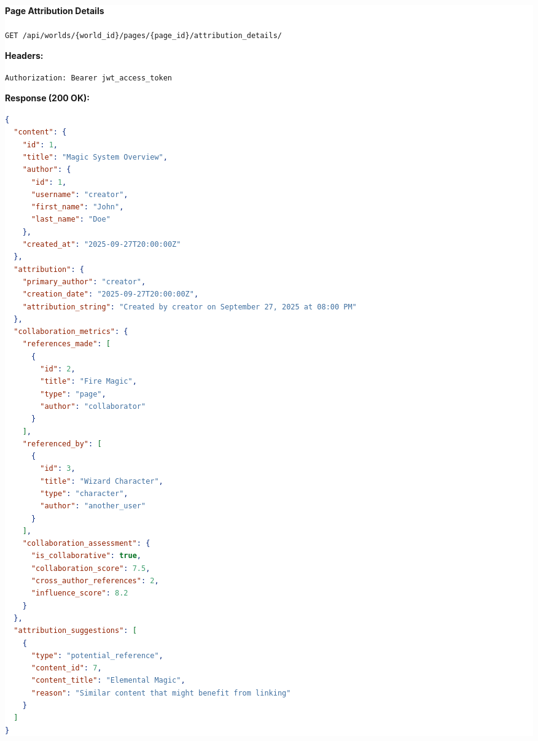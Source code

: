 #### Page Attribution Details
```http
GET /api/worlds/{world_id}/pages/{page_id}/attribution_details/
```

**Headers:**
```
Authorization: Bearer jwt_access_token
```

**Response (200 OK):**
```json
{
  "content": {
    "id": 1,
    "title": "Magic System Overview",
    "author": {
      "id": 1,
      "username": "creator",
      "first_name": "John",
      "last_name": "Doe"
    },
    "created_at": "2025-09-27T20:00:00Z"
  },
  "attribution": {
    "primary_author": "creator",
    "creation_date": "2025-09-27T20:00:00Z",
    "attribution_string": "Created by creator on September 27, 2025 at 08:00 PM"
  },
  "collaboration_metrics": {
    "references_made": [
      {
        "id": 2,
        "title": "Fire Magic",
        "type": "page",
        "author": "collaborator"
      }
    ],
    "referenced_by": [
      {
        "id": 3,
        "title": "Wizard Character",
        "type": "character",
        "author": "another_user"
      }
    ],
    "collaboration_assessment": {
      "is_collaborative": true,
      "collaboration_score": 7.5,
      "cross_author_references": 2,
      "influence_score": 8.2
    }
  },
  "attribution_suggestions": [
    {
      "type": "potential_reference",
      "content_id": 7,
      "content_title": "Elemental Magic",
      "reason": "Similar content that might benefit from linking"
    }
  ]
}
```
